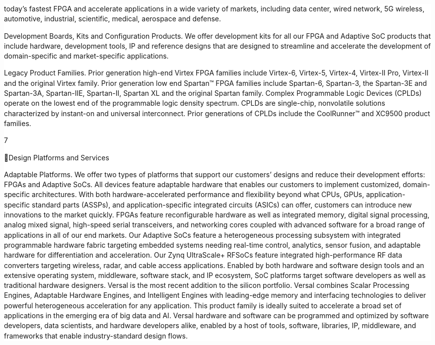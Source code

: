 today’s fastest FPGA and accelerate applications in a wide variety of markets, including data center, wired
network, 5G wireless, automotive, industrial, scientific, medical, aerospace and defense.

Development Boards, Kits and Configuration Products. We offer development kits for all our FPGA and
Adaptive SoC products that include hardware, development tools, IP and reference designs that are designed to
streamline and accelerate the development of domain-specific and market-specific applications.

Legacy Product Families. Prior generation high-end Virtex FPGA families include Virtex-6, Virtex-5, Virtex-4,
Virtex-II Pro, Virtex-II and the original Virtex family. Prior generation low end Spartan™ FPGA families include
Spartan-6, Spartan-3, the Spartan-3E and Spartan-3A, Spartan-IIE, Spartan-II, Spartan XL and the original
Spartan family. Complex Programmable Logic Devices (CPLDs) operate on the lowest end of the programmable
logic density spectrum. CPLDs are single-chip, nonvolatile solutions characterized by instant-on and universal
interconnect. Prior generations of CPLDs include the CoolRunner™ and XC9500 product families.

7

Design Platforms and Services

Adaptable Platforms. We offer two types of platforms that support our customers’ designs and reduce their
development efforts: FPGAs and Adaptive SoCs. All devices feature adaptable hardware that enables our
customers to implement customized, domain-specific architectures. With both hardware-accelerated performance
and flexibility beyond what CPUs, GPUs, application-specific standard parts (ASSPs), and application-specific
integrated circuits (ASICs) can offer, customers can introduce new innovations to the market quickly. FPGAs
feature reconfigurable hardware as well as integrated memory, digital signal processing, analog mixed signal,
high-speed serial transceivers, and networking cores coupled with advanced software for a broad range of
applications in all of our end markets. Our Adaptive SoCs feature a heterogeneous processing subsystem with
integrated programmable hardware fabric targeting embedded systems needing real-time control, analytics,
sensor fusion, and adaptable hardware for differentiation and acceleration. Our Zynq UltraScale+ RFSoCs feature
integrated high-performance RF data converters targeting wireless, radar, and cable access applications. Enabled
by both hardware and software design tools and an extensive operating system, middleware, software stack, and
IP ecosystem, SoC platforms target software developers as well as traditional hardware designers. Versal is the
most recent addition to the silicon portfolio. Versal combines Scalar Processing Engines, Adaptable Hardware
Engines, and Intelligent Engines with leading-edge memory and interfacing technologies to deliver powerful
heterogeneous acceleration for any application. This product family is ideally suited to accelerate a broad set of
applications in the emerging era of big data and AI. Versal hardware and software can be programmed and
optimized by software developers, data scientists, and hardware developers alike, enabled by a host of tools,
software, libraries, IP, middleware, and frameworks that enable industry-standard design flows.
